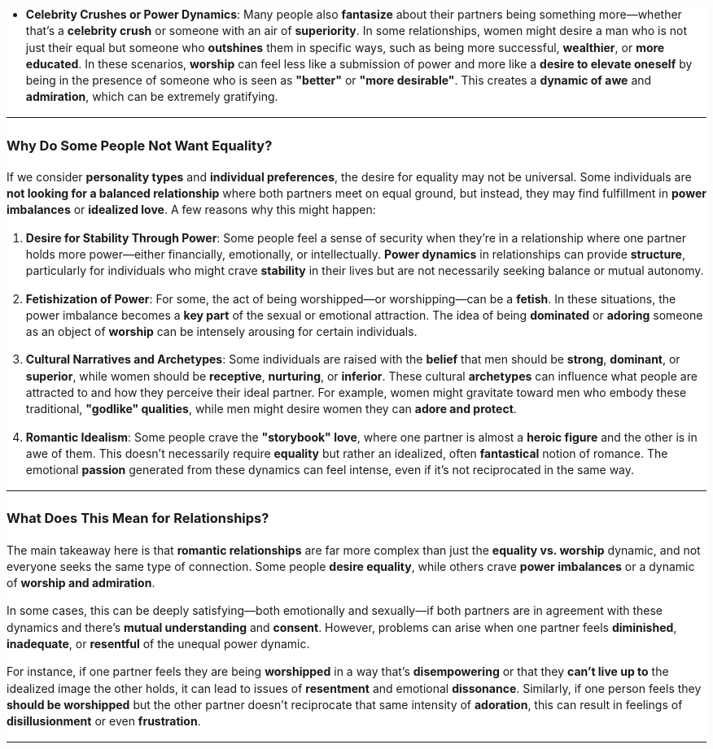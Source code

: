 - **Celebrity Crushes or Power Dynamics**: Many people also **fantasize** about their partners being something more—whether that’s a **celebrity crush** or someone with an air of **superiority**. In some relationships, women might desire a man who is not just their equal but someone who **outshines** them in specific ways, such as being more successful, **wealthier**, or **more educated**. In these scenarios, **worship** can feel less like a submission of power and more like a **desire to elevate oneself** by being in the presence of someone who is seen as **"better"** or **"more desirable"**. This creates a **dynamic of awe** and **admiration**, which can be extremely gratifying.

---

### **Why Do Some People Not Want Equality?**

If we consider **personality types** and **individual preferences**, the desire for equality may not be universal. Some individuals are **not looking for a balanced relationship** where both partners meet on equal ground, but instead, they may find fulfillment in **power imbalances** or **idealized love**. A few reasons why this might happen:

1. **Desire for Stability Through Power**: Some people feel a sense of security when they’re in a relationship where one partner holds more power—either financially, emotionally, or intellectually. **Power dynamics** in relationships can provide **structure**, particularly for individuals who might crave **stability** in their lives but are not necessarily seeking balance or mutual autonomy.

2. **Fetishization of Power**: For some, the act of being worshipped—or worshipping—can be a **fetish**. In these situations, the power imbalance becomes a **key part** of the sexual or emotional attraction. The idea of being **dominated** or **adoring** someone as an object of **worship** can be intensely arousing for certain individuals.

3. **Cultural Narratives and Archetypes**: Some individuals are raised with the **belief** that men should be **strong**, **dominant**, or **superior**, while women should be **receptive**, **nurturing**, or **inferior**. These cultural **archetypes** can influence what people are attracted to and how they perceive their ideal partner. For example, women might gravitate toward men who embody these traditional, **"godlike" qualities**, while men might desire women they can **adore and protect**.

4. **Romantic Idealism**: Some people crave the **"storybook" love**, where one partner is almost a **heroic figure** and the other is in awe of them. This doesn’t necessarily require **equality** but rather an idealized, often **fantastical** notion of romance. The emotional **passion** generated from these dynamics can feel intense, even if it’s not reciprocated in the same way.

---

### **What Does This Mean for Relationships?**

The main takeaway here is that **romantic relationships** are far more complex than just the **equality vs. worship** dynamic, and not everyone seeks the same type of connection. Some people **desire equality**, while others crave **power imbalances** or a dynamic of **worship and admiration**.

In some cases, this can be deeply satisfying—both emotionally and sexually—if both partners are in agreement with these dynamics and there’s **mutual understanding** and **consent**. However, problems can arise when one partner feels **diminished**, **inadequate**, or **resentful** of the unequal power dynamic.

For instance, if one partner feels they are being **worshipped** in a way that’s **disempowering** or that they **can’t live up to** the idealized image the other holds, it can lead to issues of **resentment** and emotional **dissonance**. Similarly, if one person feels they **should be worshipped** but the other partner doesn’t reciprocate that same intensity of **adoration**, this can result in feelings of **disillusionment** or even **frustration**.

---